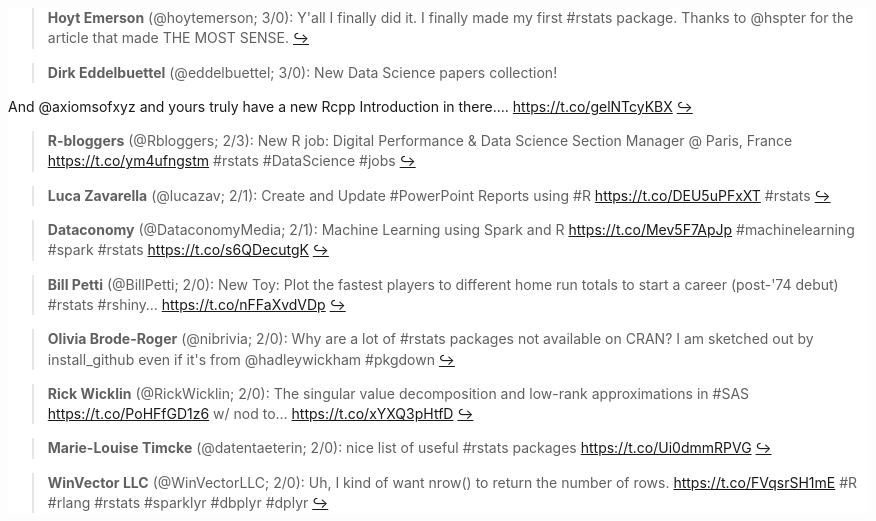 
> **Hoyt Emerson** (@hoytemerson; 3/0): Y'all I finally did it. I finally made my first #rstats package. Thanks to @hspter for the article that made THE MOST SENSE.  [&#8618;](https://twitter.com/dataandme/status/903302331797692416)




> **Dirk Eddelbuettel** (@eddelbuettel; 3/0): New Data Science papers collection!  
>
And @axiomsofxyz and yours truly have a new Rcpp Introduction in there.… https://t.co/gelNTcyKBX  [&#8618;](https://twitter.com/dataandme/status/903261931246673922)




> **R-bloggers** (@Rbloggers; 2/3): New R job: Digital Performance &amp; Data Science Section Manager @ Paris, France https://t.co/ym4ufngstm #rstats #DataScience #jobs  [&#8618;](https://twitter.com/dataandme/status/903308604329086976)




> **Luca Zavarella** (@lucazav; 2/1): Create and Update #PowerPoint Reports using #R https://t.co/DEU5uPFxXT #rstats  [&#8618;](https://twitter.com/dataandme/status/903302367365521408)




> **Dataconomy** (@DataconomyMedia; 2/1): Machine Learning using Spark and R https://t.co/Mev5F7ApJp #machinelearning #spark #rstats https://t.co/s6QDecutgK  [&#8618;](https://twitter.com/dataandme/status/903301778913054720)




> **Bill Petti** (@BillPetti; 2/0): New Toy: Plot the fastest players to different home run totals to start a career (post-'74 debut) #rstats #rshiny… https://t.co/nFFaXvdVDp  [&#8618;](https://twitter.com/dataandme/status/903287221888962562)




> **Olivia Brode-Roger** (@nibrivia; 2/0): Why are a lot of #rstats packages not available on CRAN? I am sketched out by install_github even if it's from @hadleywickham #pkgdown  [&#8618;](https://twitter.com/dataandme/status/903281923925184513)




> **Rick Wicklin** (@RickWicklin; 2/0): The singular value decomposition and low-rank approximations in #SAS https://t.co/PoHFfGD1z6 w/ nod to… https://t.co/xYXQ3pHtfD  [&#8618;](https://twitter.com/dataandme/status/903277039276490753)




> **Marie-Louise Timcke** (@datentaeterin; 2/0): nice list of useful #rstats packages https://t.co/Ui0dmmRPVG  [&#8618;](https://twitter.com/dataandme/status/903273713885437953)




> **WinVector LLC** (@WinVectorLLC; 2/0): Uh, I kind of want nrow() to return the number of rows. https://t.co/FVqsrSH1mE #R #rlang #rstats #sparklyr #dbplyr #dplyr  [&#8618;](https://twitter.com/dataandme/status/903270343468433409)


